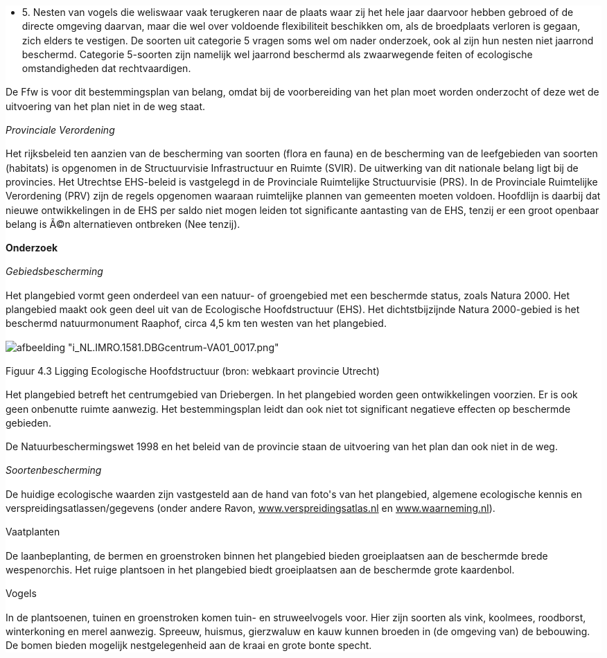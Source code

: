 * 5\. Nesten van vogels die weliswaar vaak terugkeren naar de plaats waar zij het hele jaar daarvoor hebben gebroed of de directe omgeving daarvan, maar die wel over voldoende flexibiliteit beschikken om, als de broedplaats verloren is gegaan, zich elders te vestigen. De soorten uit categorie 5 vragen soms wel om nader onderzoek, ook al zijn hun nesten niet jaarrond beschermd. Categorie 5\-soorten zijn namelijk wel jaarrond beschermd als zwaarwegende feiten of ecologische omstandigheden dat rechtvaardigen.

De Ffw is voor dit bestemmingsplan van belang, omdat bij de voorbereiding van het plan moet worden onderzocht of deze wet de uitvoering van het plan niet in de weg staat.

*Provinciale Verordening*

Het rijksbeleid ten aanzien van de bescherming van soorten (flora en fauna) en de bescherming van de leefgebieden van soorten (habitats) is opgenomen in de Structuurvisie Infrastructuur en Ruimte (SVIR). De uitwerking van dit nationale belang ligt bij de provincies. Het Utrechtse EHS\-beleid is vastgelegd in de Provinciale Ruimtelijke Structuurvisie (PRS). In de Provinciale Ruimtelijke Verordening (PRV) zijn de regels opgenomen waaraan ruimtelijke plannen van gemeenten moeten voldoen. Hoofdlijn is daarbij dat nieuwe ontwikkelingen in de EHS per saldo niet mogen leiden tot significante aantasting van de EHS, tenzij er een groot openbaar belang is Ã©n alternatieven ontbreken (Nee tenzij).

**Onderzoek**

*Gebiedsbescherming*

Het plangebied vormt geen onderdeel van een natuur\- of groengebied met een beschermde status, zoals Natura 2000\. Het plangebied maakt ook geen deel uit van de Ecologische Hoofdstructuur (EHS). Het dichtstbijzijnde Natura 2000\-gebied is het beschermd natuurmonument Raaphof, circa 4,5 km ten westen van het plangebied.

![afbeelding "i_NL.IMRO.1581.DBGcentrum-VA01_0017.png"](i_NL.IMRO.1581.DBGcentrum-VA01_0017.png)

Figuur 4\.3 Ligging Ecologische Hoofdstructuur (bron: webkaart provincie Utrecht)

Het plangebied betreft het centrumgebied van Driebergen. In het plangebied worden geen ontwikkelingen voorzien. Er is ook geen onbenutte ruimte aanwezig. Het bestemmingsplan leidt dan ook niet tot significant negatieve effecten op beschermde gebieden.

De Natuurbeschermingswet 1998 en het beleid van de provincie staan de uitvoering van het plan dan ook niet in de weg.

*Soortenbescherming*

De huidige ecologische waarden zijn vastgesteld aan de hand van foto's van het plangebied, algemene ecologische kennis en verspreidingsatlassen/gegevens (onder andere Ravon, www.verspreidingsatlas.nl en www.waarneming.nl).

Vaatplanten

De laanbeplanting, de bermen en groenstroken binnen het plangebied bieden groeiplaatsen aan de beschermde brede wespenorchis. Het ruige plantsoen in het plangebied biedt groeiplaatsen aan de beschermde grote kaardenbol.

Vogels

In de plantsoenen, tuinen en groenstroken komen tuin\- en struweelvogels voor. Hier zijn soorten als vink, koolmees, roodborst, winterkoning en merel aanwezig. Spreeuw, huismus, gierzwaluw en kauw kunnen broeden in (de omgeving van) de bebouwing. De bomen bieden mogelijk nestgelegenheid aan de kraai en grote bonte specht.
